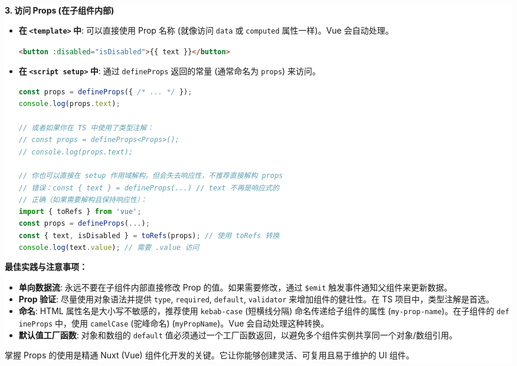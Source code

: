 **3. 访问 Props (在子组件内部)**

*   **在 `<template>` 中**: 可以直接使用 Prop 名称 (就像访问 `data` 或 `computed` 属性一样)。Vue 会自动处理。
    ```html
    <button :disabled="isDisabled">{{ text }}</button>
    ```
*   **在 `<script setup>` 中**: 通过 `defineProps` 返回的常量 (通常命名为 `props`) 来访问。
    ```javascript
    const props = defineProps({ /* ... */ });
    console.log(props.text);

    // 或者如果你在 TS 中使用了类型注解：
    // const props = defineProps<Props>();
    // console.log(props.text);

    // 你也可以直接在 setup 作用域解构，但会失去响应性，不推荐直接解构 props
    // 错误：const { text } = defineProps(...) // text 不再是响应式的
    // 正确（如果需要解构且保持响应性）：
    import { toRefs } from 'vue';
    const props = defineProps(...);
    const { text, isDisabled } = toRefs(props); // 使用 toRefs 转换
    console.log(text.value); // 需要 .value 访问
    ```

**最佳实践与注意事项：**

*   **单向数据流**: 永远不要在子组件内部直接修改 Prop 的值。如果需要修改，通过 `$emit` 触发事件通知父组件来更新数据。
*   **Prop 验证**: 尽量使用对象语法并提供 `type`, `required`, `default`, `validator` 来增加组件的健壮性。在 TS 项目中，类型注解是首选。
*   **命名**: HTML 属性名是大小写不敏感的，推荐使用 `kebab-case` (短横线分隔) 命名传递给子组件的属性 (`my-prop-name`)。在子组件的 `defineProps` 中，使用 `camelCase` (驼峰命名) (`myPropName`)。Vue 会自动处理这种转换。
*   **默认值工厂函数**: 对象和数组的 `default` 值必须通过一个工厂函数返回，以避免多个组件实例共享同一个对象/数组引用。

掌握 Props 的使用是精通 Nuxt (Vue) 组件化开发的关键。它让你能够创建灵活、可复用且易于维护的 UI 组件。